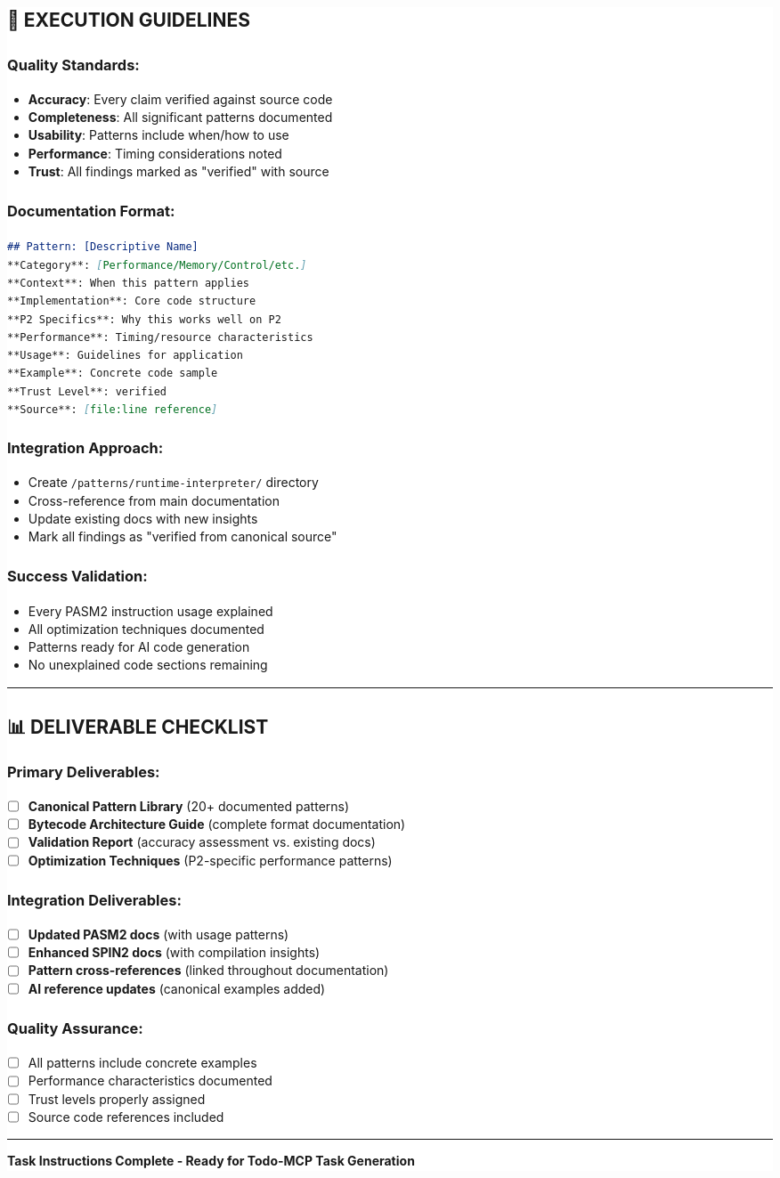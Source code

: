 
## 🔧 EXECUTION GUIDELINES

### Quality Standards:
- **Accuracy**: Every claim verified against source code
- **Completeness**: All significant patterns documented
- **Usability**: Patterns include when/how to use
- **Performance**: Timing considerations noted
- **Trust**: All findings marked as "verified" with source

### Documentation Format:
```markdown
## Pattern: [Descriptive Name]
**Category**: [Performance/Memory/Control/etc.]
**Context**: When this pattern applies
**Implementation**: Core code structure
**P2 Specifics**: Why this works well on P2
**Performance**: Timing/resource characteristics
**Usage**: Guidelines for application
**Example**: Concrete code sample
**Trust Level**: verified
**Source**: [file:line reference]
```

### Integration Approach:
- Create `/patterns/runtime-interpreter/` directory
- Cross-reference from main documentation
- Update existing docs with new insights
- Mark all findings as "verified from canonical source"

### Success Validation:
- Every PASM2 instruction usage explained
- All optimization techniques documented
- Patterns ready for AI code generation
- No unexplained code sections remaining

---

## 📊 DELIVERABLE CHECKLIST

### Primary Deliverables:
- [ ] **Canonical Pattern Library** (20+ documented patterns)
- [ ] **Bytecode Architecture Guide** (complete format documentation)
- [ ] **Validation Report** (accuracy assessment vs. existing docs)
- [ ] **Optimization Techniques** (P2-specific performance patterns)

### Integration Deliverables:
- [ ] **Updated PASM2 docs** (with usage patterns)
- [ ] **Enhanced SPIN2 docs** (with compilation insights)
- [ ] **Pattern cross-references** (linked throughout documentation)
- [ ] **AI reference updates** (canonical examples added)

### Quality Assurance:
- [ ] All patterns include concrete examples
- [ ] Performance characteristics documented
- [ ] Trust levels properly assigned
- [ ] Source code references included

---

**Task Instructions Complete - Ready for Todo-MCP Task Generation**
